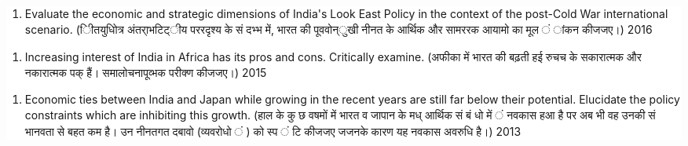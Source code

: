 1. Evaluate the economic and strategic dimensions of India's Look East Policy in the context of the post-Cold War international scenario. (िीतयुधिोत्र अंतरा्भटिट्ीय पररदृश्य के सं दभ्भ में, भारत की पूववोन्ुखी नीनत के आर्थिक और सामररक आयामो का मूल ं ांकन कीजजए।) 2016

```ad-Answer

```

1. Increasing interest of India in Africa has its pros and cons. Critically examine. (अफीका में भारत की बढ़ती हई रुचच के सकारात्मक और नकारात्मक पक् हैं। समालोचनापूव्भक परीक्ण कीजजए।) 2015

```ad-Answer

```

1. Economic ties between India and Japan while growing in the recent years are still far below their potential. Elucidate the policy constraints which are inhibiting this growth. (हाल के कु छ वषमों में भारत व जापान के मध् आर्थिक सं बं धो में ं नवकास हआ है पर अब भी वह उनकी सं भानवता से बहत कम है। उन नीनतगत दबावो (व्यवरोधो ं ) को स्प ं टि कीजजए जजनके कारण यह नवकास अवरुधि है।) 2013

```ad-Answer

```
